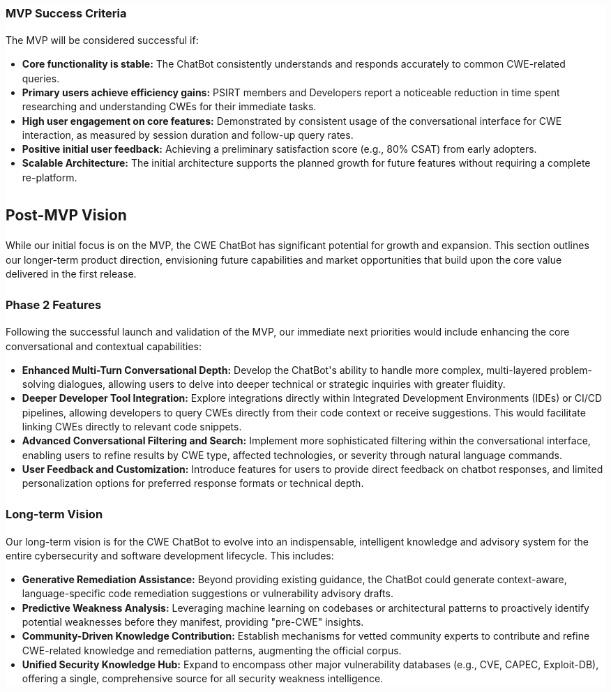 ### **MVP Success Criteria**

The MVP will be considered successful if:

* **Core functionality is stable:** The ChatBot consistently understands and responds accurately to common CWE-related queries.  
* **Primary users achieve efficiency gains:** PSIRT members and Developers report a noticeable reduction in time spent researching and understanding CWEs for their immediate tasks.  
* **High user engagement on core features:** Demonstrated by consistent usage of the conversational interface for CWE interaction, as measured by session duration and follow-up query rates.  
* **Positive initial user feedback:** Achieving a preliminary satisfaction score (e.g., 80% CSAT) from early adopters.  
* **Scalable Architecture:** The initial architecture supports the planned growth for future features without requiring a complete re-platform.

## **Post-MVP Vision**

While our initial focus is on the MVP, the CWE ChatBot has significant potential for growth and expansion. This section outlines our longer-term product direction, envisioning future capabilities and market opportunities that build upon the core value delivered in the first release.

### **Phase 2 Features**

Following the successful launch and validation of the MVP, our immediate next priorities would include enhancing the core conversational and contextual capabilities:

* **Enhanced Multi-Turn Conversational Depth:** Develop the ChatBot's ability to handle more complex, multi-layered problem-solving dialogues, allowing users to delve into deeper technical or strategic inquiries with greater fluidity.  
* **Deeper Developer Tool Integration:** Explore integrations directly within Integrated Development Environments (IDEs) or CI/CD pipelines, allowing developers to query CWEs directly from their code context or receive suggestions. This would facilitate linking CWEs directly to relevant code snippets.  
* **Advanced Conversational Filtering and Search:** Implement more sophisticated filtering within the conversational interface, enabling users to refine results by CWE type, affected technologies, or severity through natural language commands.  
* **User Feedback and Customization:** Introduce features for users to provide direct feedback on chatbot responses, and limited personalization options for preferred response formats or technical depth.

### **Long-term Vision**

Our long-term vision is for the CWE ChatBot to evolve into an indispensable, intelligent knowledge and advisory system for the entire cybersecurity and software development lifecycle. This includes:

* **Generative Remediation Assistance:** Beyond providing existing guidance, the ChatBot could generate context-aware, language-specific code remediation suggestions or vulnerability advisory drafts.  
* **Predictive Weakness Analysis:** Leveraging machine learning on codebases or architectural patterns to proactively identify potential weaknesses before they manifest, providing "pre-CWE" insights.  
* **Community-Driven Knowledge Contribution:** Establish mechanisms for vetted community experts to contribute and refine CWE-related knowledge and remediation patterns, augmenting the official corpus.  
* **Unified Security Knowledge Hub:** Expand to encompass other major vulnerability databases (e.g., CVE, CAPEC, Exploit-DB), offering a single, comprehensive source for all security weakness intelligence.
